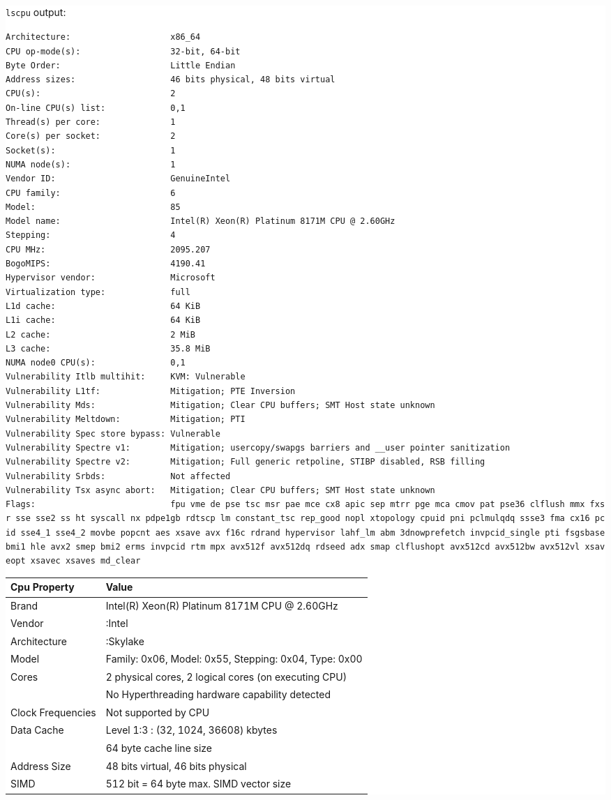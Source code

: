 `lscpu` output:

    Architecture:                    x86_64
    CPU op-mode(s):                  32-bit, 64-bit
    Byte Order:                      Little Endian
    Address sizes:                   46 bits physical, 48 bits virtual
    CPU(s):                          2
    On-line CPU(s) list:             0,1
    Thread(s) per core:              1
    Core(s) per socket:              2
    Socket(s):                       1
    NUMA node(s):                    1
    Vendor ID:                       GenuineIntel
    CPU family:                      6
    Model:                           85
    Model name:                      Intel(R) Xeon(R) Platinum 8171M CPU @ 2.60GHz
    Stepping:                        4
    CPU MHz:                         2095.207
    BogoMIPS:                        4190.41
    Hypervisor vendor:               Microsoft
    Virtualization type:             full
    L1d cache:                       64 KiB
    L1i cache:                       64 KiB
    L2 cache:                        2 MiB
    L3 cache:                        35.8 MiB
    NUMA node0 CPU(s):               0,1
    Vulnerability Itlb multihit:     KVM: Vulnerable
    Vulnerability L1tf:              Mitigation; PTE Inversion
    Vulnerability Mds:               Mitigation; Clear CPU buffers; SMT Host state unknown
    Vulnerability Meltdown:          Mitigation; PTI
    Vulnerability Spec store bypass: Vulnerable
    Vulnerability Spectre v1:        Mitigation; usercopy/swapgs barriers and __user pointer sanitization
    Vulnerability Spectre v2:        Mitigation; Full generic retpoline, STIBP disabled, RSB filling
    Vulnerability Srbds:             Not affected
    Vulnerability Tsx async abort:   Mitigation; Clear CPU buffers; SMT Host state unknown
    Flags:                           fpu vme de pse tsc msr pae mce cx8 apic sep mtrr pge mca cmov pat pse36 clflush mmx fxsr sse sse2 ss ht syscall nx pdpe1gb rdtscp lm constant_tsc rep_good nopl xtopology cpuid pni pclmulqdq ssse3 fma cx16 pcid sse4_1 sse4_2 movbe popcnt aes xsave avx f16c rdrand hypervisor lahf_lm abm 3dnowprefetch invpcid_single pti fsgsbase bmi1 hle avx2 smep bmi2 erms invpcid rtm mpx avx512f avx512dq rdseed adx smap clflushopt avx512cd avx512bw avx512vl xsaveopt xsavec xsaves md_clear
    

| Cpu Property       | Value                                                   |
|:------------------ |:------------------------------------------------------- |
| Brand              | Intel(R) Xeon(R) Platinum 8171M CPU @ 2.60GHz           |
| Vendor             | :Intel                                                  |
| Architecture       | :Skylake                                                |
| Model              | Family: 0x06, Model: 0x55, Stepping: 0x04, Type: 0x00   |
| Cores              | 2 physical cores, 2 logical cores (on executing CPU)    |
|                    | No Hyperthreading hardware capability detected          |
| Clock Frequencies  | Not supported by CPU                                    |
| Data Cache         | Level 1:3 : (32, 1024, 36608) kbytes                    |
|                    | 64 byte cache line size                                 |
| Address Size       | 48 bits virtual, 46 bits physical                       |
| SIMD               | 512 bit = 64 byte max. SIMD vector size                 |